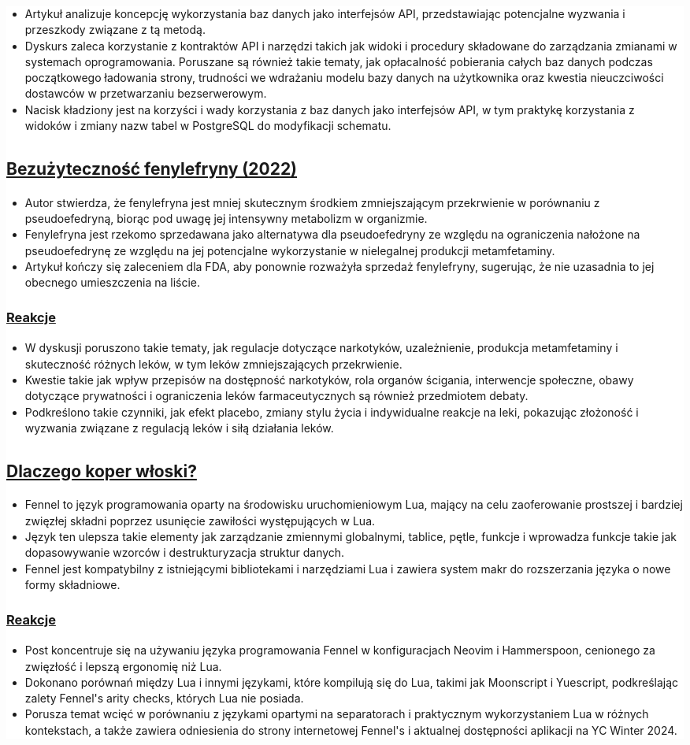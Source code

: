 - Artykuł analizuje koncepcję wykorzystania baz danych jako interfejsów API, przedstawiając potencjalne wyzwania i przeszkody związane z tą metodą.
- Dyskurs zaleca korzystanie z kontraktów API i narzędzi takich jak widoki i procedury składowane do zarządzania zmianami w systemach oprogramowania. Poruszane są również takie tematy, jak opłacalność pobierania całych baz danych podczas początkowego ładowania strony, trudności we wdrażaniu modelu bazy danych na użytkownika oraz kwestia nieuczciwości dostawców w przetwarzaniu bezserwerowym.
- Nacisk kładziony jest na korzyści i wady korzystania z baz danych jako interfejsów API, w tym praktykę korzystania z widoków i zmiany nazw tabel w PostgreSQL do modyfikacji schematu.

## [Bezużyteczność fenylefryny (2022)](https://www.science.org/content/blog-post/uselessness-phenylephrine)

- Autor stwierdza, że fenylefryna jest mniej skutecznym środkiem zmniejszającym przekrwienie w porównaniu z pseudoefedryną, biorąc pod uwagę jej intensywny metabolizm w organizmie.
- Fenylefryna jest rzekomo sprzedawana jako alternatywa dla pseudoefedryny ze względu na ograniczenia nałożone na pseudoefedrynę ze względu na jej potencjalne wykorzystanie w nielegalnej produkcji metamfetaminy.
- Artykuł kończy się zaleceniem dla FDA, aby ponownie rozważyła sprzedaż fenylefryny, sugerując, że nie uzasadnia to jej obecnego umieszczenia na liście.

### [Reakcje](https://news.ycombinator.com/item?id=37499106)

- W dyskusji poruszono takie tematy, jak regulacje dotyczące narkotyków, uzależnienie, produkcja metamfetaminy i skuteczność różnych leków, w tym leków zmniejszających przekrwienie.
- Kwestie takie jak wpływ przepisów na dostępność narkotyków, rola organów ścigania, interwencje społeczne, obawy dotyczące prywatności i ograniczenia leków farmaceutycznych są również przedmiotem debaty.
- Podkreślono takie czynniki, jak efekt placebo, zmiany stylu życia i indywidualne reakcje na leki, pokazując złożoność i wyzwania związane z regulacją leków i siłą działania leków.

## [Dlaczego koper włoski?](https://fennel-lang.org/rationale)

- Fennel to język programowania oparty na środowisku uruchomieniowym Lua, mający na celu zaoferowanie prostszej i bardziej zwięzłej składni poprzez usunięcie zawiłości występujących w Lua.
- Język ten ulepsza takie elementy jak zarządzanie zmiennymi globalnymi, tablice, pętle, funkcje i wprowadza funkcje takie jak dopasowywanie wzorców i destrukturyzacja struktur danych.
- Fennel jest kompatybilny z istniejącymi bibliotekami i narzędziami Lua i zawiera system makr do rozszerzania języka o nowe formy składniowe.

### [Reakcje](https://news.ycombinator.com/item?id=37497131)

- Post koncentruje się na używaniu języka programowania Fennel w konfiguracjach Neovim i Hammerspoon, cenionego za zwięzłość i lepszą ergonomię niż Lua.
- Dokonano porównań między Lua i innymi językami, które kompilują się do Lua, takimi jak Moonscript i Yuescript, podkreślając zalety Fennel's arity checks, których Lua nie posiada.
- Porusza temat wcięć w porównaniu z językami opartymi na separatorach i praktycznym wykorzystaniem Lua w różnych kontekstach, a także zawiera odniesienia do strony internetowej Fennel's i aktualnej dostępności aplikacji na YC Winter 2024.
